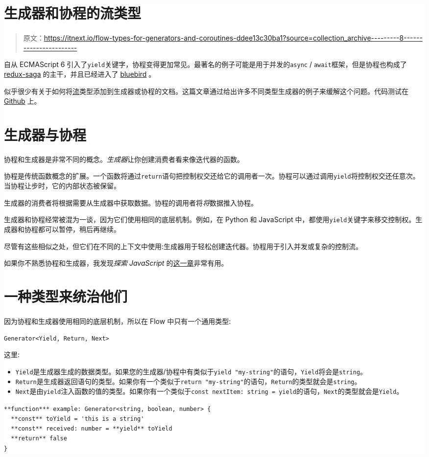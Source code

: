 # 生成器和协程的流类型

> 原文：<https://itnext.io/flow-types-for-generators-and-coroutines-ddee13c30ba1?source=collection_archive---------8----------------------->

自从 ECMAScript 6 引入了`yield`关键字，协程变得更加常见。最著名的例子可能是用于并发的`async` / `await`框架，但是协程也构成了 [redux-saga](https://redux-saga.js.org/) 的主干，并且已经进入了 [bluebird](http://bluebirdjs.com/docs/getting-started.html) 。

似乎很少有关于如何将[流](https://flow.org/en/docs/)类型添加到生成器或协程的文档。这篇文章通过给出许多不同类型生成器的例子来缓解这个问题。代码测试在 [Github](https://github.com/pbugnion/flow-types-for-coroutines) 上。

# 生成器与协程

协程和生成器是非常不同的概念。*生成器*让你创建消费者看来像迭代器的函数。

协程是传统函数概念的扩展。一个函数将通过`return`语句把控制权交还给它的调用者一次。协程可以通过调用`yield`将控制权交还任意次。当协程让步时，它的内部状态被保留。

生成器的消费者将根据需要从生成器中获取数据。协程的调用者将*将*数据推入协程。

生成器和协程经常被混为一谈，因为它们使用相同的底层机制。例如，在 Python 和 JavaScript 中，都使用`yield`关键字来移交控制权。生成器和协程都可以暂停，稍后再继续。

尽管有这些相似之处，但它们在不同的上下文中使用:生成器用于轻松创建迭代器。协程用于引入并发或复杂的控制流。

如果你不熟悉协程和生成器，我发现*探索 JavaScript* 的[这一章](http://exploringjs.com/es6/ch_generators.html#sec_overview-generators)非常有用。

# 一种类型来统治他们

因为协程和生成器使用相同的底层机制，所以在 Flow 中只有一个通用类型:

```
Generator<Yield, Return, Next>
```

这里:

*   `Yield`是生成器生成的数据类型。如果您的生成器/协程中有类似于`yield "my-string"`的语句，`Yield`将会是`string`。
*   `Return`是生成器返回语句的类型。如果你有一个类似于`return "my-string"`的语句，`Return`的类型就会是`string`。
*   `Next`是由`yield`注入函数的值的类型。如果你有一个类似于`const nextItem: string = yield`的语句，`Next`的类型就会是`Yield`。

```
**function*** example: Generator<string, boolean, number> {
  **const** toYield = 'this is a string'
  **const** received: number = **yield** toYield
  **return** false
}
```
